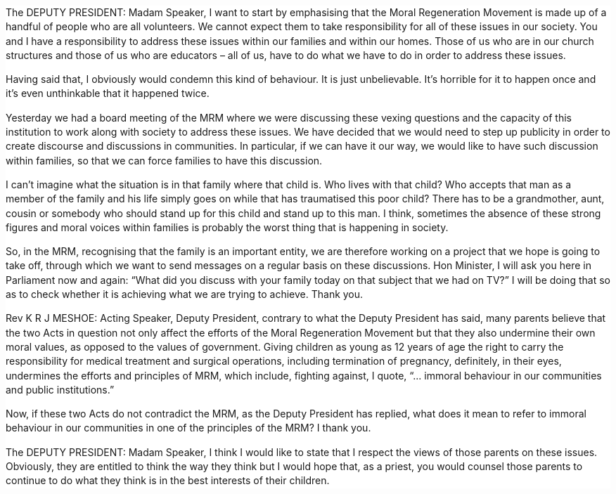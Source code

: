 The DEPUTY PRESIDENT: Madam Speaker, I want to start by emphasising that
the Moral Regeneration Movement is made up of a handful of people who are
all volunteers. We cannot expect them to take responsibility for all of
these issues in our society. You and I have a responsibility to address
these issues within our families and within our homes. Those of us who are
in our church structures and those of us who are educators – all of us,
have to do what we have to do in order to address these issues.

Having said that, I obviously would condemn this kind of behaviour. It is
just unbelievable. It’s horrible for it to happen once and it’s even
unthinkable that it happened twice.

Yesterday we had a board meeting of the MRM where we were discussing these
vexing questions and the capacity of this institution to work along with
society to address these issues. We have decided that we would need to step
up publicity in order to create discourse and discussions in communities.
In particular, if we can have it our way, we would like to have such
discussion within families, so that we can force families to have this
discussion.

I can’t imagine what the situation is in that family where that child is.
Who lives with that child? Who accepts that man as a member of the family
and his life simply goes on while that has traumatised this poor child?
There has to be a grandmother, aunt, cousin or somebody who should stand up
for this child and stand up to this man. I think, sometimes the absence of
these strong figures and moral voices within families is probably the worst
thing that is happening in society.

So, in the MRM, recognising that the family is an important entity, we are
therefore working on a project that we hope is going to take off, through
which we want to send messages on a regular basis on these discussions. Hon
Minister, I will ask you here in Parliament now and again: “What did you
discuss with your family today on that subject that we had on TV?” I will
be doing that so as to check whether it is achieving what we are trying to
achieve. Thank you.

Rev K R J MESHOE: Acting Speaker, Deputy President, contrary to what the
Deputy President has said, many parents believe that the two Acts in
question not only affect the efforts of the Moral Regeneration Movement but
that they also undermine their own moral values, as opposed to the values
of government. Giving children as young as 12 years of age the right to
carry the responsibility for medical treatment and surgical operations,
including termination of pregnancy, definitely, in their eyes, undermines
the efforts and principles of MRM, which include, fighting against, I
quote, “... immoral behaviour in our communities and public institutions.”

Now, if these two Acts do not contradict the MRM, as the Deputy President
has replied, what does it mean to refer to immoral behaviour in our
communities in one of the principles of the MRM? I thank you.

The DEPUTY PRESIDENT: Madam Speaker, I think I would like to state that I
respect the views of those parents on these issues. Obviously, they are
entitled to think the way they think but I would hope that, as a priest,
you would counsel those parents to continue to do what they think is in the
best interests of their children.
